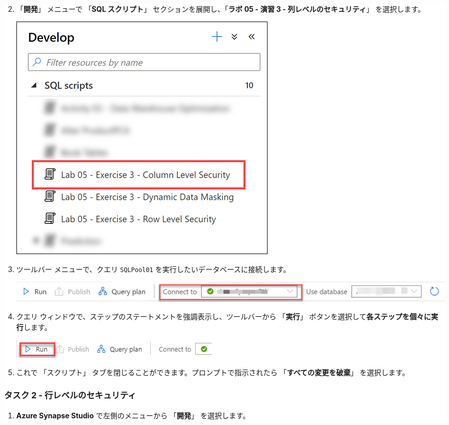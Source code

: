 2. 「**開発**」 メニューで 「**SQL スクリプト**」 セクションを展開し、「**ラボ 05 - 演習 3 - 列レベルのセキュリティ**」 を選択します。

   ![Synapse Studio で開発メニューが選択されており、SQL スクリプトのセクションが展開されています。「ラボ 05 - 演習 3 - 列レベルのセキュリティ」 がコンテキスト メニューで選択されています。](media/lab5_synapsecolumnlevel.png)

3. ツールバー メニューで、クエリ `SQLPool01` を実行したいデータベースに接続します。

    ![Synapse Studio クエリ ツールバーが表示され、「接続先」 ドロップダウン リストのフィールドが強調表示されています。](media/lab5_synapsestudioquerytoolbar.png)

4. クエリ ウィンドウで、ステップのステートメントを強調表示し、ツールバーから 「**実行**」 ボタンを選択して**各ステップを個々に実行**します。

   ![Synapse Studio ツールバーが表示され、実行ボタンが選択されています。](media/lab5_synapsestudioqueryruntoolbarmenu.png)

5. これで 「スクリプト」 タブを閉じることができます。プロンプトで指示されたら 「**すべての変更を破棄**」 を選択します。

### タスク 2 - 行レベルのセキュリティ

1. **Azure Synapse Studio** で左側のメニューから 「**開発**」 を選択します。
